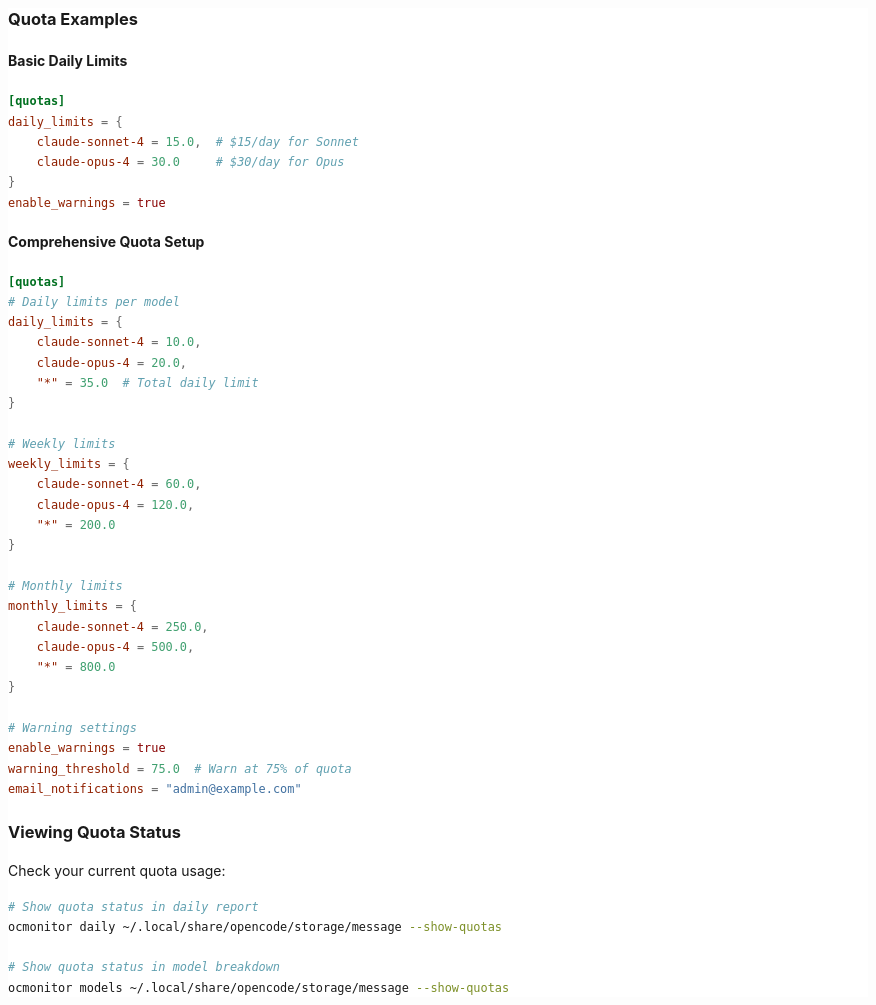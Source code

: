 ### Quota Examples

#### Basic Daily Limits

```toml
[quotas]
daily_limits = { 
    claude-sonnet-4 = 15.0,  # $15/day for Sonnet
    claude-opus-4 = 30.0     # $30/day for Opus
}
enable_warnings = true
```

#### Comprehensive Quota Setup

```toml
[quotas]
# Daily limits per model
daily_limits = { 
    claude-sonnet-4 = 10.0,
    claude-opus-4 = 20.0,
    "*" = 35.0  # Total daily limit
}

# Weekly limits
weekly_limits = { 
    claude-sonnet-4 = 60.0,
    claude-opus-4 = 120.0,
    "*" = 200.0
}

# Monthly limits
monthly_limits = { 
    claude-sonnet-4 = 250.0,
    claude-opus-4 = 500.0,
    "*" = 800.0
}

# Warning settings
enable_warnings = true
warning_threshold = 75.0  # Warn at 75% of quota
email_notifications = "admin@example.com"
```

### Viewing Quota Status

Check your current quota usage:

```bash
# Show quota status in daily report
ocmonitor daily ~/.local/share/opencode/storage/message --show-quotas

# Show quota status in model breakdown
ocmonitor models ~/.local/share/opencode/storage/message --show-quotas
```
